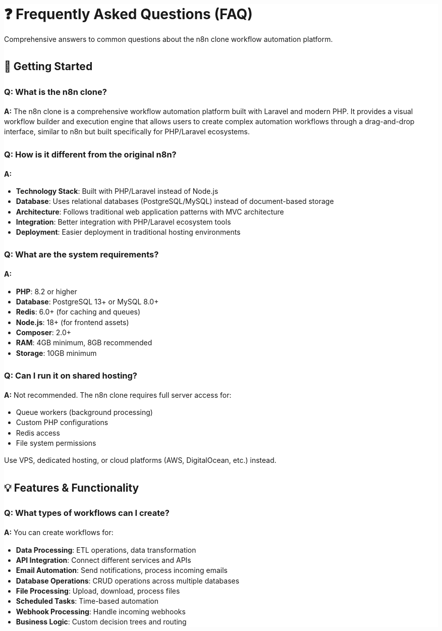 # ❓ Frequently Asked Questions (FAQ)

Comprehensive answers to common questions about the n8n clone workflow automation platform.

## 🚀 Getting Started

### Q: What is the n8n clone?

**A:** The n8n clone is a comprehensive workflow automation platform built with Laravel and modern PHP. It provides a visual workflow builder and execution engine that allows users to create complex automation workflows through a drag-and-drop interface, similar to n8n but built specifically for PHP/Laravel ecosystems.

### Q: How is it different from the original n8n?

**A:**
- **Technology Stack**: Built with PHP/Laravel instead of Node.js
- **Database**: Uses relational databases (PostgreSQL/MySQL) instead of document-based storage
- **Architecture**: Follows traditional web application patterns with MVC architecture
- **Integration**: Better integration with PHP/Laravel ecosystem tools
- **Deployment**: Easier deployment in traditional hosting environments

### Q: What are the system requirements?

**A:**
- **PHP**: 8.2 or higher
- **Database**: PostgreSQL 13+ or MySQL 8.0+
- **Redis**: 6.0+ (for caching and queues)
- **Node.js**: 18+ (for frontend assets)
- **Composer**: 2.0+
- **RAM**: 4GB minimum, 8GB recommended
- **Storage**: 10GB minimum

### Q: Can I run it on shared hosting?

**A:** Not recommended. The n8n clone requires full server access for:
- Queue workers (background processing)
- Custom PHP configurations
- Redis access
- File system permissions

Use VPS, dedicated hosting, or cloud platforms (AWS, DigitalOcean, etc.) instead.

## 💡 Features & Functionality

### Q: What types of workflows can I create?

**A:** You can create workflows for:
- **Data Processing**: ETL operations, data transformation
- **API Integration**: Connect different services and APIs
- **Email Automation**: Send notifications, process incoming emails
- **Database Operations**: CRUD operations across multiple databases
- **File Processing**: Upload, download, process files
- **Scheduled Tasks**: Time-based automation
- **Webhook Processing**: Handle incoming webhooks
- **Business Logic**: Custom decision trees and routing
